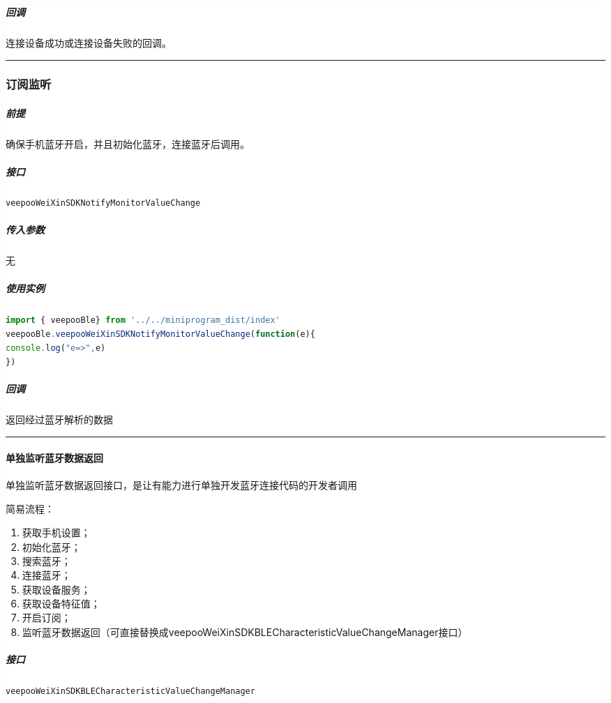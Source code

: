 ##### 回调

连接设备成功或连接设备失败的回调。

------



### 订阅监听

##### 前提

确保手机蓝牙开启，并且初始化蓝牙，连接蓝牙后调用。

##### 接口

```js
veepooWeiXinSDKNotifyMonitorValueChange
```

##### 传入参数

无

##### 使用实例

```js
import { veepooBle} from '../../miniprogram_dist/index'
veepooBle.veepooWeiXinSDKNotifyMonitorValueChange(function(e){
console.log("e=>",e)
})
```

##### 回调

返回经过蓝牙解析的数据 

------



#### 单独监听蓝牙数据返回
单独监听蓝牙数据返回接口，是让有能力进行单独开发蓝牙连接代码的开发者调用

简易流程：

1. 获取手机设置；
2. 初始化蓝牙；
3. 搜索蓝牙；
4. 连接蓝牙；
5. 获取设备服务；
6. 获取设备特征值；
7. 开启订阅；
8. 监听蓝牙数据返回（可直接替换成veepooWeiXinSDKBLECharacteristicValueChangeManager接口）

##### 接口

```js
veepooWeiXinSDKBLECharacteristicValueChangeManager
```
